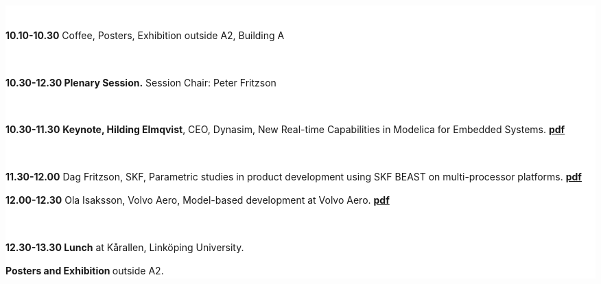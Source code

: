 <p style="margin-top: 0in;">
  &nbsp;
</p>

<p style="margin-top: 0in;">
  <strong>10.10-10.30</strong> Coffee, Posters, Exhibition outside A2, Building A
</p>

<p style="margin-top: 0in;">
  &nbsp;
</p>

<p style="margin-top: 0in;">
  <strong>10.30-12.30 Plenary Session.</strong> Session Chair: Peter Fritzson
</p>

<p style="margin-top: 0in;">
  &nbsp;
</p>

<p style="margin-top: 0in;">
  <strong>10.30-11.30</strong> <strong>Keynote, Hilding Elmqvist</strong>, CEO, Dynasim, New Real-time Capabilities in Modelica for Embedded Systems. <a href="http://www.ida.liu.se/%7Epetfr/MODPROD2010talks/Day2/modprod2010-Day2-Hilding-Elmqvist-NewReal-timeModelicaEmbeddedSystems.pdf"><strong>pdf</strong></a>
</p>

<p style="margin-top: 0in;">
  &nbsp;
</p>

<p class="western">
  <strong>11.</strong><strong>30</strong><strong>-12.</strong><strong>00</strong> Dag Fritzson, SKF, Parametric studies in product development using SKF BEAST on multi-processor platforms. <a href="http://www.ida.liu.se/%7Epetfr/MODPROD2010talks/Day2/modprod2010-Day2-Dag-Fritzson-ParametricStudies-BEAST-Multiprocessor.pdf"><strong>pdf</strong></a>
</p>

<p class="western">
  <strong>12.00-12.30</strong> Ola Isaksson, Volvo Aero, Model-based development at Volvo Aero. <a href="http://www.ida.liu.se/%7Epetfr/MODPROD2010talks/Day2/modprod2010-Day2-OlaIsaksson-Model-based-development-at-Volvo-Aero.pdf"><strong>pdf</strong></a>
</p>

<p class="western">
  &nbsp;
</p>

<p style="margin-top: 0in;">
  <strong>12.30-13.30</strong><strong> Lunch</strong> at Kårallen, Linköping University.
</p>

<p style="margin-top: 0in;">
  <strong>Posters and&nbsp;Exhibition </strong>outside A2.
</p>
